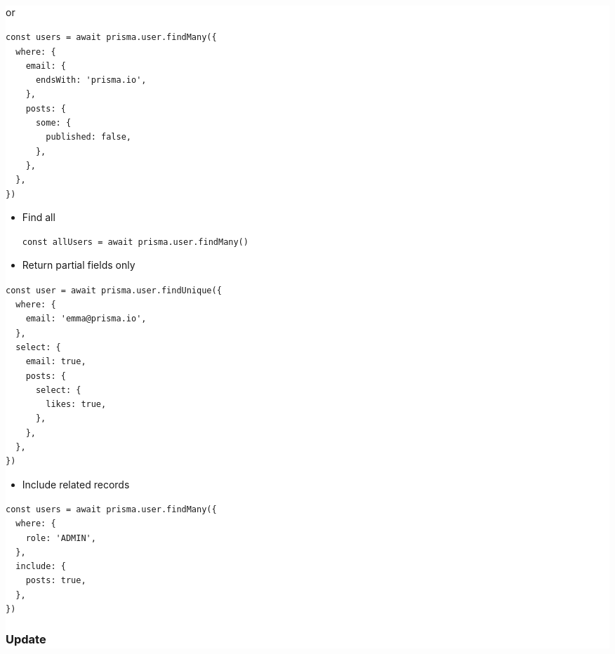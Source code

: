 or

```
const users = await prisma.user.findMany({
  where: {
    email: {
      endsWith: 'prisma.io',
    },
    posts: {
      some: {
        published: false,
      },
    },
  },
})
```

- Find all

  ```
  const allUsers = await prisma.user.findMany()
  ```

- Return partial fields only

```
const user = await prisma.user.findUnique({
  where: {
    email: 'emma@prisma.io',
  },
  select: {
    email: true,
    posts: {
      select: {
        likes: true,
      },
    },
  },
})
```

- Include related records

```
const users = await prisma.user.findMany({
  where: {
    role: 'ADMIN',
  },
  include: {
    posts: true,
  },
})
```

### Update
